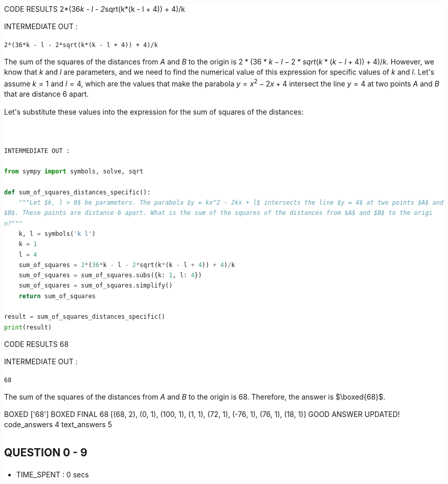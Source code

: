 CODE RESULTS 2*(36*k - l - 2*sqrt(k*(k - l + 4)) + 4)/k

INTERMEDIATE OUT :
```output
2*(36*k - l - 2*sqrt(k*(k - l + 4)) + 4)/k
```
The sum of the squares of the distances from $A$ and $B$ to the origin is $2*(36*k - l - 2*sqrt(k*(k - l + 4)) + 4)/k$. However, we know that $k$ and $l$ are parameters, and we need to find the numerical value of this expression for specific values of $k$ and $l$. Let's assume $k = 1$ and $l = 4$, which are the values that make the parabola $y = x^2 - 2x + 4$ intersect the line $y = 4$ at two points $A$ and $B$ that are distance 6 apart.

Let's substitute these values into the expression for the sum of squares of the distances:

```python


INTERMEDIATE OUT :

from sympy import symbols, solve, sqrt

def sum_of_squares_distances_specific():
    """Let $k, l > 0$ be parameters. The parabola $y = kx^2 - 2kx + l$ intersects the line $y = 4$ at two points $A$ and $B$. These points are distance 6 apart. What is the sum of the squares of the distances from $A$ and $B$ to the origin?"""
    k, l = symbols('k l')
    k = 1
    l = 4
    sum_of_squares = 2*(36*k - l - 2*sqrt(k*(k - l + 4)) + 4)/k
    sum_of_squares = sum_of_squares.subs({k: 1, l: 4})
    sum_of_squares = sum_of_squares.simplify()
    return sum_of_squares

result = sum_of_squares_distances_specific()
print(result)
```

CODE RESULTS 68

INTERMEDIATE OUT :
```output
68
```
The sum of the squares of the distances from $A$ and $B$ to the origin is $68$. Therefore, the answer is $\boxed{68}$.

BOXED ['68']
BOXED FINAL 68
[(68, 2), (0, 1), (100, 1), (1, 1), (72, 1), (-76, 1), (76, 1), (18, 1)]
GOOD ANSWER UPDATED!
code_answers 4 text_answers 5



## QUESTION 0 - 9 
- TIME_SPENT : 0 secs
